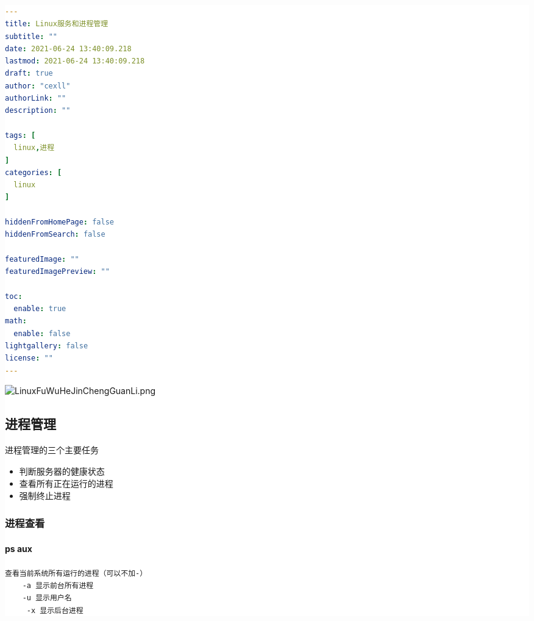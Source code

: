 ```yaml
---
title: Linux服务和进程管理
subtitle: ""
date: 2021-06-24 13:40:09.218
lastmod: 2021-06-24 13:40:09.218
draft: true
author: "cexll"
authorLink: ""
description: ""

tags: [
  linux,进程
]
categories: [
  linux
]

hiddenFromHomePage: false
hiddenFromSearch: false

featuredImage: ""
featuredImagePreview: ""

toc:
  enable: true
math:
  enable: false
lightgallery: false
license: ""
---
```









![LinuxFuWuHeJinChengGuanLi.png](http://192.168.1.41:8090/upload/2020/1/LinuxFuWuHeJinChengGuanLi-c3ede0c16ac546a7936e8fb97fe6cbe1.png#vwid=900&vhei=400)




## 进程管理
进程管理的三个主要任务
- 判断服务器的健康状态
- 查看所有正在运行的进程
- 强制终止进程

### 进程查看

#### ps aux        
```bash
查看当前系统所有运行的进程（可以不加-）
    -a 显示前台所有进程
    -u 显示用户名
     -x 显示后台进程
```
